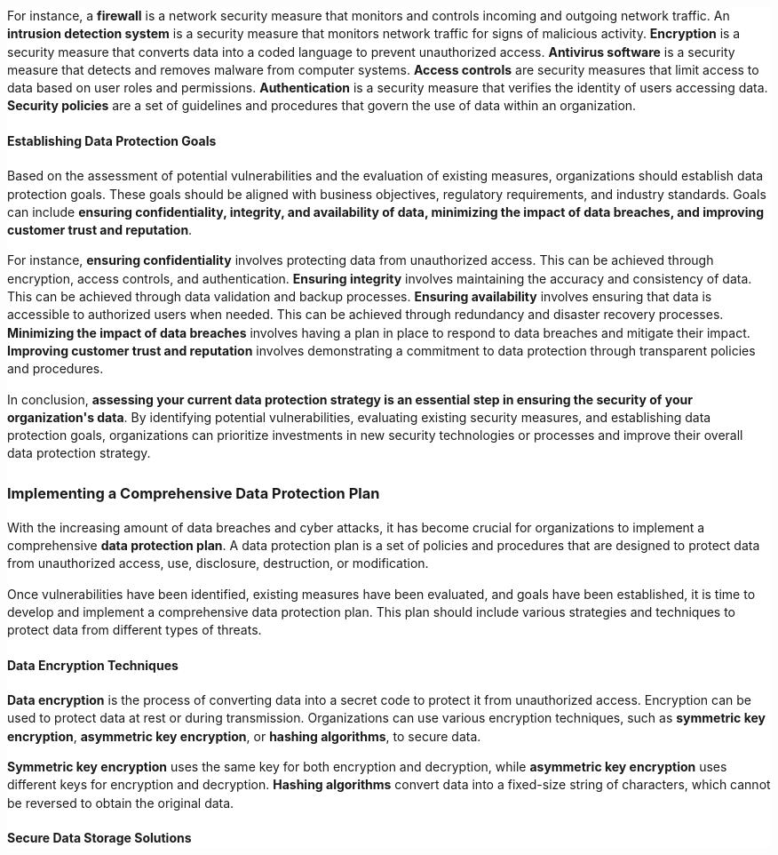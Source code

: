 For instance, a **firewall** is a network security measure that monitors and controls incoming and outgoing network traffic. An **intrusion detection system** is a security measure that monitors network traffic for signs of malicious activity. **Encryption** is a security measure that converts data into a coded language to prevent unauthorized access. **Antivirus software** is a security measure that detects and removes malware from computer systems. **Access controls** are security measures that limit access to data based on user roles and permissions. **Authentication** is a security measure that verifies the identity of users accessing data. **Security policies** are a set of guidelines and procedures that govern the use of data within an organization.

#### Establishing Data Protection Goals

Based on the assessment of potential vulnerabilities and the evaluation of existing measures, organizations should establish data protection goals. These goals should be aligned with business objectives, regulatory requirements, and industry standards. Goals can include **ensuring confidentiality, integrity, and availability of data, minimizing the impact of data breaches, and improving customer trust and reputation**.

For instance, **ensuring confidentiality** involves protecting data from unauthorized access. This can be achieved through encryption, access controls, and authentication. **Ensuring integrity** involves maintaining the accuracy and consistency of data. This can be achieved through data validation and backup processes. **Ensuring availability** involves ensuring that data is accessible to authorized users when needed. This can be achieved through redundancy and disaster recovery processes. **Minimizing the impact of data breaches** involves having a plan in place to respond to data breaches and mitigate their impact. **Improving customer trust and reputation** involves demonstrating a commitment to data protection through transparent policies and procedures.

In conclusion, **assessing your current data protection strategy is an essential step in ensuring the security of your organization's data**. By identifying potential vulnerabilities, evaluating existing security measures, and establishing data protection goals, organizations can prioritize investments in new security technologies or processes and improve their overall data protection strategy.

### Implementing a Comprehensive Data Protection Plan

With the increasing amount of data breaches and cyber attacks, it has become crucial for organizations to implement a comprehensive **data protection plan**. A data protection plan is a set of policies and procedures that are designed to protect data from unauthorized access, use, disclosure, destruction, or modification.

Once vulnerabilities have been identified, existing measures have been evaluated, and goals have been established, it is time to develop and implement a comprehensive data protection plan. This plan should include various strategies and techniques to protect data from different types of threats.

#### Data Encryption Techniques

**Data encryption** is the process of converting data into a secret code to protect it from unauthorized access. Encryption can be used to protect data at rest or during transmission. Organizations can use various encryption techniques, such as **symmetric key encryption**, **asymmetric key encryption**, or **hashing algorithms**, to secure data.

**Symmetric key encryption** uses the same key for both encryption and decryption, while **asymmetric key encryption** uses different keys for encryption and decryption. **Hashing algorithms** convert data into a fixed-size string of characters, which cannot be reversed to obtain the original data.

#### Secure Data Storage Solutions
